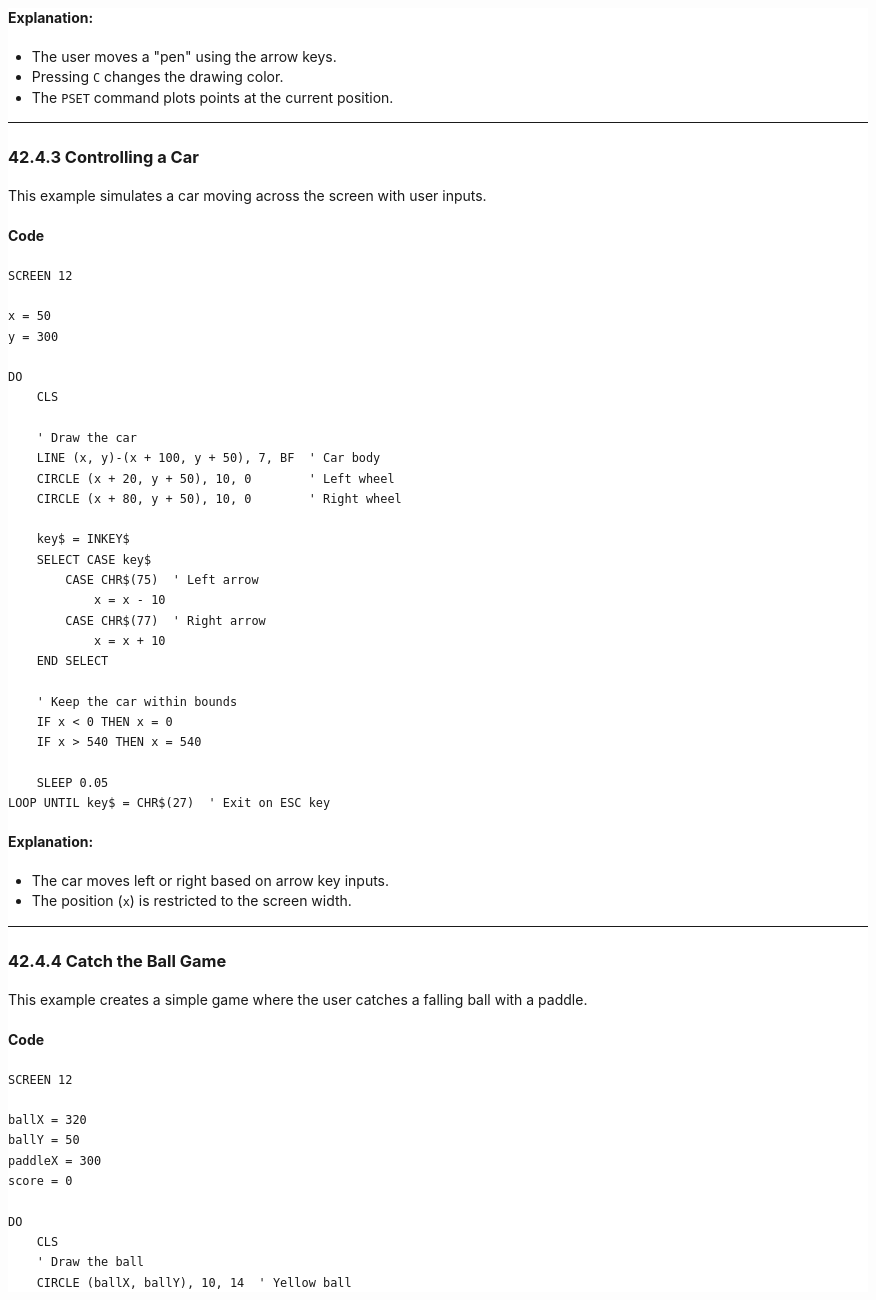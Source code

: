 #### **Explanation:**
- The user moves a "pen" using the arrow keys.
- Pressing `C` changes the drawing color.
- The `PSET` command plots points at the current position.

---

### **42.4.3 Controlling a Car**
This example simulates a car moving across the screen with user inputs.

#### **Code**
```basic
SCREEN 12

x = 50
y = 300

DO
    CLS

    ' Draw the car
    LINE (x, y)-(x + 100, y + 50), 7, BF  ' Car body
    CIRCLE (x + 20, y + 50), 10, 0        ' Left wheel
    CIRCLE (x + 80, y + 50), 10, 0        ' Right wheel

    key$ = INKEY$
    SELECT CASE key$
        CASE CHR$(75)  ' Left arrow
            x = x - 10
        CASE CHR$(77)  ' Right arrow
            x = x + 10
    END SELECT

    ' Keep the car within bounds
    IF x < 0 THEN x = 0
    IF x > 540 THEN x = 540

    SLEEP 0.05
LOOP UNTIL key$ = CHR$(27)  ' Exit on ESC key
```

#### **Explanation:**
- The car moves left or right based on arrow key inputs.
- The position (`x`) is restricted to the screen width.

---

### **42.4.4 Catch the Ball Game**
This example creates a simple game where the user catches a falling ball with a paddle.

#### **Code**
```basic
SCREEN 12

ballX = 320
ballY = 50
paddleX = 300
score = 0

DO
    CLS
    ' Draw the ball
    CIRCLE (ballX, ballY), 10, 14  ' Yellow ball

```